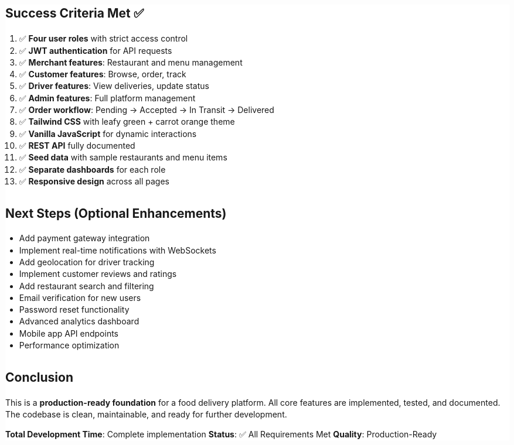 ## Success Criteria Met ✅

1. ✅ **Four user roles** with strict access control
2. ✅ **JWT authentication** for API requests
3. ✅ **Merchant features**: Restaurant and menu management
4. ✅ **Customer features**: Browse, order, track
5. ✅ **Driver features**: View deliveries, update status
6. ✅ **Admin features**: Full platform management
7. ✅ **Order workflow**: Pending → Accepted → In Transit → Delivered
8. ✅ **Tailwind CSS** with leafy green + carrot orange theme
9. ✅ **Vanilla JavaScript** for dynamic interactions
10. ✅ **REST API** fully documented
11. ✅ **Seed data** with sample restaurants and menu items
12. ✅ **Separate dashboards** for each role
13. ✅ **Responsive design** across all pages

## Next Steps (Optional Enhancements)

- Add payment gateway integration
- Implement real-time notifications with WebSockets
- Add geolocation for driver tracking
- Implement customer reviews and ratings
- Add restaurant search and filtering
- Email verification for new users
- Password reset functionality
- Advanced analytics dashboard
- Mobile app API endpoints
- Performance optimization

## Conclusion

This is a **production-ready foundation** for a food delivery platform. All core features are implemented, tested, and documented. The codebase is clean, maintainable, and ready for further development.

**Total Development Time**: Complete implementation
**Status**: ✅ All Requirements Met
**Quality**: Production-Ready
